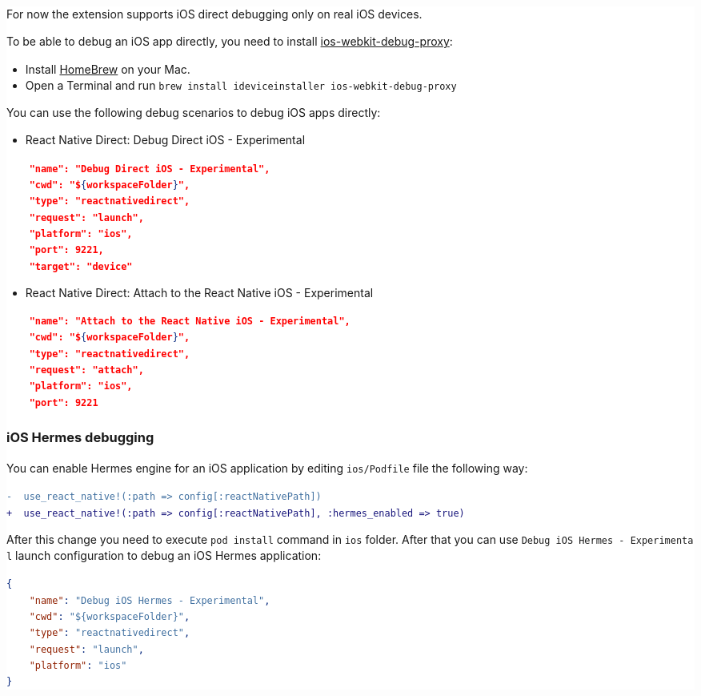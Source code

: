 For now the extension supports iOS direct debugging only on real iOS devices.

To be able to debug an iOS app directly, you need to install
[ios-webkit-debug-proxy](https://github.com/google/ios-webkit-debug-proxy):

-   Install [HomeBrew](https://brew.sh) on your Mac.
-   Open a Terminal and run
    `brew install ideviceinstaller ios-webkit-debug-proxy`

You can use the following debug scenarios to debug iOS apps directly:

-   React Native Direct: Debug Direct iOS - Experimental

```json
    "name": "Debug Direct iOS - Experimental",
    "cwd": "${workspaceFolder}",
    "type": "reactnativedirect",
    "request": "launch",
    "platform": "ios",
    "port": 9221,
    "target": "device"
```

-   React Native Direct: Attach to the React Native iOS - Experimental

```json
    "name": "Attach to the React Native iOS - Experimental",
    "cwd": "${workspaceFolder}",
    "type": "reactnativedirect",
    "request": "attach",
    "platform": "ios",
    "port": 9221
```

### iOS Hermes debugging

You can enable Hermes engine for an iOS application by editing `ios/Podfile`
file the following way:

```diff
-  use_react_native!(:path => config[:reactNativePath])
+  use_react_native!(:path => config[:reactNativePath], :hermes_enabled => true)
```

After this change you need to execute `pod install` command in `ios` folder.
After that you can use `Debug iOS Hermes - Experimental` launch configuration to
debug an iOS Hermes application:

```json
{
	"name": "Debug iOS Hermes - Experimental",
	"cwd": "${workspaceFolder}",
	"type": "reactnativedirect",
	"request": "launch",
	"platform": "ios"
}
```
